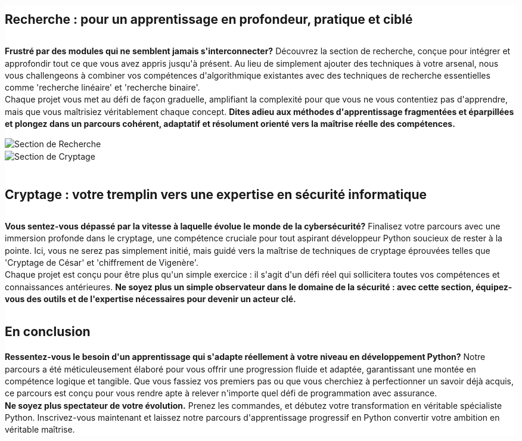 <section class="mx-auto max-w-6xl px-4">
    <div class="pt-8 md:pt-12 flex flex-col xl:flex-row gap-16 items-center justify-between">
        <div>
            <h2 class="font-bold text-4xl md:text-5xl" style="line-height: 3.6rem">
                Recherche : pour un apprentissage en profondeur, pratique et ciblé
            </h2>
            <p class="max-w-md text-gray-600 pt-8 text-md lg:text-lg">
                <strong>Frustré par des modules qui ne semblent jamais s'interconnecter?</strong> Découvrez la section de recherche, conçue pour intégrer et approfondir tout ce que vous avez appris jusqu'à présent. Au lieu de simplement ajouter des techniques à votre arsenal, nous vous challengeons à combiner vos compétences d'algorithmique existantes avec des techniques de recherche essentielles comme 'recherche linéaire' et 'recherche binaire'.
                <br>
                Chaque projet vous met au défi de façon graduelle, amplifiant la complexité pour que vous ne vous contentiez pas d'apprendre, mais que vous maîtrisiez véritablement chaque concept. <strong>Dites adieu aux méthodes d'apprentissage fragmentées et éparpillées et plongez dans un parcours cohérent, adaptatif et résolument orienté vers la maîtrise réelle des compétences.</strong>
            </p>
        </div>
        <img class="h-[400px] md:h-[550px]" width="727" height="723" src="https://raw.githubusercontent.com/Microleadoff/content/5c8abda1814e8a678c88ca0cb1e73d5683cd21f8/images/Woman-thinking-rafiki.svg" alt="Section de Recherche">
    </div>
</section>

<section class="mx-auto max-w-6xl px-4">
    <div class="pt-8 md:pt-12 flex flex-col-reverse xl:flex-row gap-16 items-center justify-between">
        <img class="h-[400px] md:h-[550px]" width="727" height="723" src="https://raw.githubusercontent.com/Microleadoff/content/69899861bdda5d514aa8d764088b4374742fb92b/images/Calculator-amico.svg" alt="Section de Cryptage">
        <div>
            <h2 class="font-bold text-4xl md:text-5xl" style="line-height: 3.6rem">
                Cryptage : votre tremplin vers une expertise en sécurité informatique
            </h2>
            <p class="max-w-md text-gray-600 pt-8 text-md lg:text-lg">
                <strong>Vous sentez-vous dépassé par la vitesse à laquelle évolue le monde de la cybersécurité?</strong> Finalisez votre parcours avec une immersion profonde dans le cryptage, une compétence cruciale pour tout aspirant développeur Python soucieux de rester à la pointe. Ici, vous ne serez pas simplement initié, mais guidé vers la maîtrise de techniques de cryptage éprouvées telles que 'Cryptage de César' et 'chiffrement de Vigenère'.
                <br>
                Chaque projet est conçu pour être plus qu'un simple exercice : il s'agit d'un défi réel qui sollicitera toutes vos compétences et connaissances antérieures. <strong>Ne soyez plus un simple observateur dans le domaine de la sécurité : avec cette section, équipez-vous des outils et de l'expertise nécessaires pour devenir un acteur clé.</strong>
            </p>
        </div>
    </div>
</section>

<section class="py-6 md:py-16">
    <h2 class="text-4xl md:text-5xl font-bold xl:text-center py-4">
        En conclusion
    </h2>
    <p class="text-gray-600 pt-8 xl:text-center text-md lg:text-lg max-w-4xl mx-auto">
        <strong>Ressentez-vous le besoin d'un apprentissage qui s'adapte réellement à votre niveau en développement Python?</strong> Notre parcours a été méticuleusement élaboré pour vous offrir une progression fluide et adaptée, garantissant une montée en compétence logique et tangible. Que vous fassiez vos premiers pas ou que vous cherchiez à perfectionner un savoir déjà acquis, ce parcours est conçu pour vous rendre apte à relever n'importe quel défi de programmation avec assurance.
        <br>
        <strong>Ne soyez plus spectateur de votre évolution.</strong> Prenez les commandes, et débutez votre transformation en véritable spécialiste Python. Inscrivez-vous maintenant et laissez notre parcours d'apprentissage progressif en Python convertir votre ambition en véritable maîtrise.
    </p>
</section>
